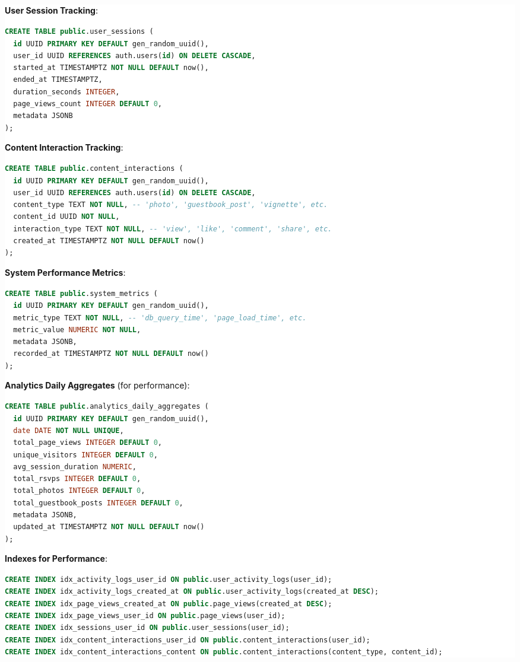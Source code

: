 **User Session Tracking**:
```sql
CREATE TABLE public.user_sessions (
  id UUID PRIMARY KEY DEFAULT gen_random_uuid(),
  user_id UUID REFERENCES auth.users(id) ON DELETE CASCADE,
  started_at TIMESTAMPTZ NOT NULL DEFAULT now(),
  ended_at TIMESTAMPTZ,
  duration_seconds INTEGER,
  page_views_count INTEGER DEFAULT 0,
  metadata JSONB
);
```

**Content Interaction Tracking**:
```sql
CREATE TABLE public.content_interactions (
  id UUID PRIMARY KEY DEFAULT gen_random_uuid(),
  user_id UUID REFERENCES auth.users(id) ON DELETE CASCADE,
  content_type TEXT NOT NULL, -- 'photo', 'guestbook_post', 'vignette', etc.
  content_id UUID NOT NULL,
  interaction_type TEXT NOT NULL, -- 'view', 'like', 'comment', 'share', etc.
  created_at TIMESTAMPTZ NOT NULL DEFAULT now()
);
```

**System Performance Metrics**:
```sql
CREATE TABLE public.system_metrics (
  id UUID PRIMARY KEY DEFAULT gen_random_uuid(),
  metric_type TEXT NOT NULL, -- 'db_query_time', 'page_load_time', etc.
  metric_value NUMERIC NOT NULL,
  metadata JSONB,
  recorded_at TIMESTAMPTZ NOT NULL DEFAULT now()
);
```

**Analytics Daily Aggregates** (for performance):
```sql
CREATE TABLE public.analytics_daily_aggregates (
  id UUID PRIMARY KEY DEFAULT gen_random_uuid(),
  date DATE NOT NULL UNIQUE,
  total_page_views INTEGER DEFAULT 0,
  unique_visitors INTEGER DEFAULT 0,
  avg_session_duration NUMERIC,
  total_rsvps INTEGER DEFAULT 0,
  total_photos INTEGER DEFAULT 0,
  total_guestbook_posts INTEGER DEFAULT 0,
  metadata JSONB,
  updated_at TIMESTAMPTZ NOT NULL DEFAULT now()
);
```

**Indexes for Performance**:
```sql
CREATE INDEX idx_activity_logs_user_id ON public.user_activity_logs(user_id);
CREATE INDEX idx_activity_logs_created_at ON public.user_activity_logs(created_at DESC);
CREATE INDEX idx_page_views_created_at ON public.page_views(created_at DESC);
CREATE INDEX idx_page_views_user_id ON public.page_views(user_id);
CREATE INDEX idx_sessions_user_id ON public.user_sessions(user_id);
CREATE INDEX idx_content_interactions_user_id ON public.content_interactions(user_id);
CREATE INDEX idx_content_interactions_content ON public.content_interactions(content_type, content_id);
```
